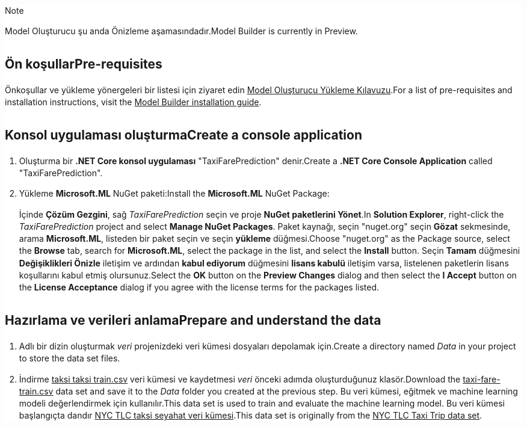 > [!NOTE]
> <span data-ttu-id="12aeb-115">Model Oluşturucu şu anda Önizleme aşamasındadır.</span><span class="sxs-lookup"><span data-stu-id="12aeb-115">Model Builder is currently in Preview.</span></span>

## <a name="pre-requisites"></a><span data-ttu-id="12aeb-116">Ön koşullar</span><span class="sxs-lookup"><span data-stu-id="12aeb-116">Pre-requisites</span></span>

<span data-ttu-id="12aeb-117">Önkoşullar ve yükleme yönergeleri bir listesi için ziyaret edin [Model Oluşturucu Yükleme Kılavuzu](../how-to-guides/install-model-builder.md).</span><span class="sxs-lookup"><span data-stu-id="12aeb-117">For a list of pre-requisites and installation instructions, visit the [Model Builder installation guide](../how-to-guides/install-model-builder.md).</span></span>

## <a name="create-a-console-application"></a><span data-ttu-id="12aeb-118">Konsol uygulaması oluşturma</span><span class="sxs-lookup"><span data-stu-id="12aeb-118">Create a console application</span></span>

1. <span data-ttu-id="12aeb-119">Oluşturma bir **.NET Core konsol uygulaması** "TaxiFarePrediction" denir.</span><span class="sxs-lookup"><span data-stu-id="12aeb-119">Create a **.NET Core Console Application** called "TaxiFarePrediction".</span></span>

1. <span data-ttu-id="12aeb-120">Yükleme **Microsoft.ML** NuGet paketi:</span><span class="sxs-lookup"><span data-stu-id="12aeb-120">Install the **Microsoft.ML** NuGet Package:</span></span>

    <span data-ttu-id="12aeb-121">İçinde **Çözüm Gezgini**, sağ *TaxiFarePrediction* seçin ve proje **NuGet paketlerini Yönet**.</span><span class="sxs-lookup"><span data-stu-id="12aeb-121">In **Solution Explorer**, right-click the *TaxiFarePrediction* project and select **Manage NuGet Packages**.</span></span> <span data-ttu-id="12aeb-122">Paket kaynağı, seçin "nuget.org" seçin **Gözat** sekmesinde, arama **Microsoft.ML**, listeden bir paket seçin ve seçin **yükleme** düğmesi.</span><span class="sxs-lookup"><span data-stu-id="12aeb-122">Choose "nuget.org" as the Package source, select the **Browse** tab, search for **Microsoft.ML**, select the package in the list, and select the **Install** button.</span></span> <span data-ttu-id="12aeb-123">Seçin **Tamam** düğmesini **Değişiklikleri Önizle** iletişim ve ardından **kabul ediyorum** düğmesini **lisans kabulü** iletişim varsa, listelenen paketlerin lisans koşullarını kabul etmiş olursunuz.</span><span class="sxs-lookup"><span data-stu-id="12aeb-123">Select the **OK** button on the **Preview Changes** dialog and then select the **I Accept** button on the **License Acceptance** dialog if you agree with the license terms for the packages listed.</span></span>

## <a name="prepare-and-understand-the-data"></a><span data-ttu-id="12aeb-124">Hazırlama ve verileri anlama</span><span class="sxs-lookup"><span data-stu-id="12aeb-124">Prepare and understand the data</span></span>

1. <span data-ttu-id="12aeb-125">Adlı bir dizin oluşturmak *veri* projenizdeki veri kümesi dosyaları depolamak için.</span><span class="sxs-lookup"><span data-stu-id="12aeb-125">Create a directory named *Data* in your project to store the data set files.</span></span>

1. <span data-ttu-id="12aeb-126">İndirme [taksi taksi train.csv](https://github.com/dotnet/machinelearning/blob/master/test/data/taxi-fare-train.csv) veri kümesi ve kaydetmesi *veri* önceki adımda oluşturduğunuz klasör.</span><span class="sxs-lookup"><span data-stu-id="12aeb-126">Download the [taxi-fare-train.csv](https://github.com/dotnet/machinelearning/blob/master/test/data/taxi-fare-train.csv) data set and save it to the *Data* folder you created at the previous step.</span></span> <span data-ttu-id="12aeb-127">Bu veri kümesi, eğitmek ve machine learning modeli değerlendirmek için kullanılır.</span><span class="sxs-lookup"><span data-stu-id="12aeb-127">This data set is used to train and evaluate the machine learning model.</span></span> <span data-ttu-id="12aeb-128">Bu veri kümesi başlangıçta dandır [NYC TLC taksi seyahat veri kümesi](http://www.nyc.gov/html/tlc/html/about/trip_record_data.shtml).</span><span class="sxs-lookup"><span data-stu-id="12aeb-128">This data set is originally from the [NYC TLC Taxi Trip data set](http://www.nyc.gov/html/tlc/html/about/trip_record_data.shtml).</span></span>
